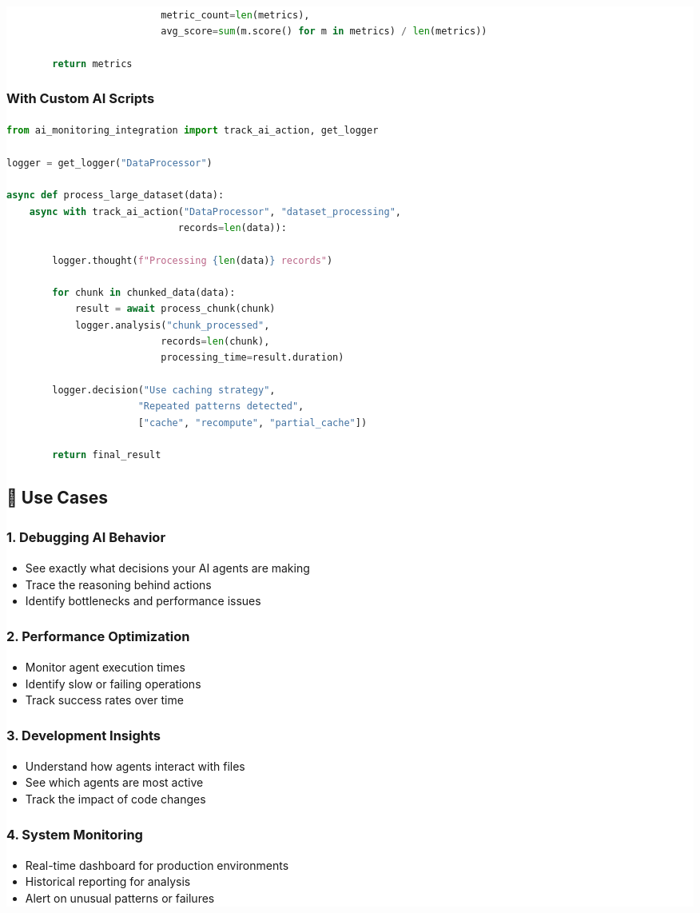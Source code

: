 ```python
                           metric_count=len(metrics),
                           avg_score=sum(m.score() for m in metrics) / len(metrics))
        
        return metrics
```

### With Custom AI Scripts
```python
from ai_monitoring_integration import track_ai_action, get_logger

logger = get_logger("DataProcessor")

async def process_large_dataset(data):
    async with track_ai_action("DataProcessor", "dataset_processing", 
                              records=len(data)):
        
        logger.thought(f"Processing {len(data)} records")
        
        for chunk in chunked_data(data):
            result = await process_chunk(chunk)
            logger.analysis("chunk_processed", 
                           records=len(chunk), 
                           processing_time=result.duration)
        
        logger.decision("Use caching strategy", 
                       "Repeated patterns detected",
                       ["cache", "recompute", "partial_cache"])
        
        return final_result
```

## 🎯 Use Cases

### 1. **Debugging AI Behavior**
- See exactly what decisions your AI agents are making
- Trace the reasoning behind actions
- Identify bottlenecks and performance issues

### 2. **Performance Optimization**
- Monitor agent execution times
- Identify slow or failing operations
- Track success rates over time

### 3. **Development Insights**
- Understand how agents interact with files
- See which agents are most active
- Track the impact of code changes

### 4. **System Monitoring**
- Real-time dashboard for production environments
- Historical reporting for analysis
- Alert on unusual patterns or failures
